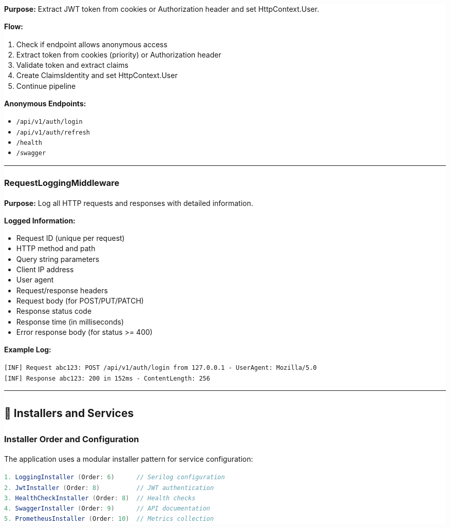**Purpose:** Extract JWT token from cookies or Authorization header and set HttpContext.User.

**Flow:**
1. Check if endpoint allows anonymous access
2. Extract token from cookies (priority) or Authorization header
3. Validate token and extract claims
4. Create ClaimsIdentity and set HttpContext.User
5. Continue pipeline

**Anonymous Endpoints:**
- `/api/v1/auth/login`
- `/api/v1/auth/refresh`
- `/health`
- `/swagger`

---

### RequestLoggingMiddleware

**Purpose:** Log all HTTP requests and responses with detailed information.

**Logged Information:**
- Request ID (unique per request)
- HTTP method and path
- Query string parameters
- Client IP address
- User agent
- Request/response headers
- Request body (for POST/PUT/PATCH)
- Response status code
- Response time (in milliseconds)
- Error response body (for status >= 400)

**Example Log:**
```
[INF] Request abc123: POST /api/v1/auth/login from 127.0.0.1 - UserAgent: Mozilla/5.0
[INF] Response abc123: 200 in 152ms - ContentLength: 256
```

---

## 🔧 Installers and Services

### Installer Order and Configuration

The application uses a modular installer pattern for service configuration:

```csharp
1. LoggingInstaller (Order: 6)      // Serilog configuration
2. JwtInstaller (Order: 8)          // JWT authentication
3. HealthCheckInstaller (Order: 8)  // Health checks
4. SwaggerInstaller (Order: 9)      // API documentation
5. PrometheusInstaller (Order: 10)  // Metrics collection
```
